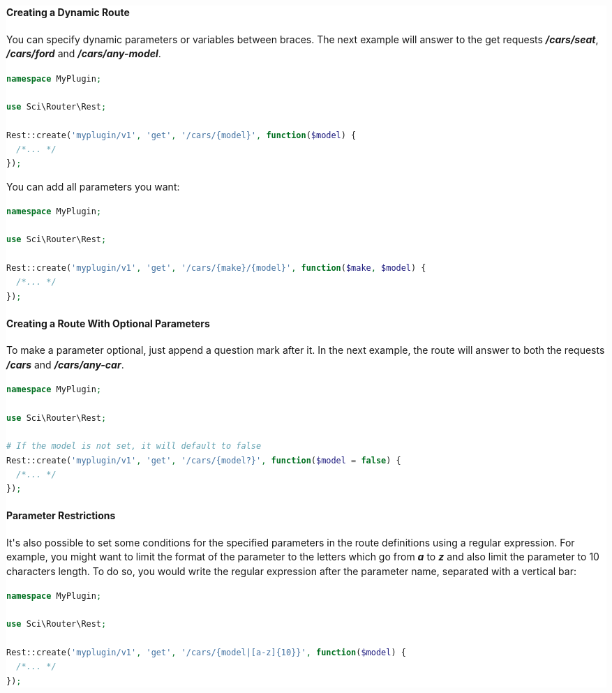 #### Creating a Dynamic Route

You can specify dynamic parameters or variables between braces. The next example will answer to the get requests **_/cars/seat_**, **_/cars/ford_** and **_/cars/any-model_**.

```php
namespace MyPlugin;

use Sci\Router\Rest;

Rest::create('myplugin/v1', 'get', '/cars/{model}', function($model) {
  /*... */
});
```

You can add all parameters you want:
```php
namespace MyPlugin;

use Sci\Router\Rest;

Rest::create('myplugin/v1', 'get', '/cars/{make}/{model}', function($make, $model) {
  /*... */
});
```


#### Creating a Route With Optional Parameters

To make a parameter optional, just append a question mark after it. In the next example, the route will answer to both the requests **_/cars_** and **_/cars/any-car_**.


```php
namespace MyPlugin;

use Sci\Router\Rest;

# If the model is not set, it will default to false
Rest::create('myplugin/v1', 'get', '/cars/{model?}', function($model = false) {
  /*... */
});
```

#### Parameter Restrictions

It's also possible to set some conditions for the specified parameters in the route definitions using a regular expression. For example, you might want to limit the format of the parameter to the letters which go from **_a_** to **_z_** and also limit the parameter to 10 characters length. To do so, you would write the regular expression after the parameter name, separated with a vertical bar:


```php
namespace MyPlugin;

use Sci\Router\Rest;

Rest::create('myplugin/v1', 'get', '/cars/{model|[a-z]{10}}', function($model) {
  /*... */
});
```
